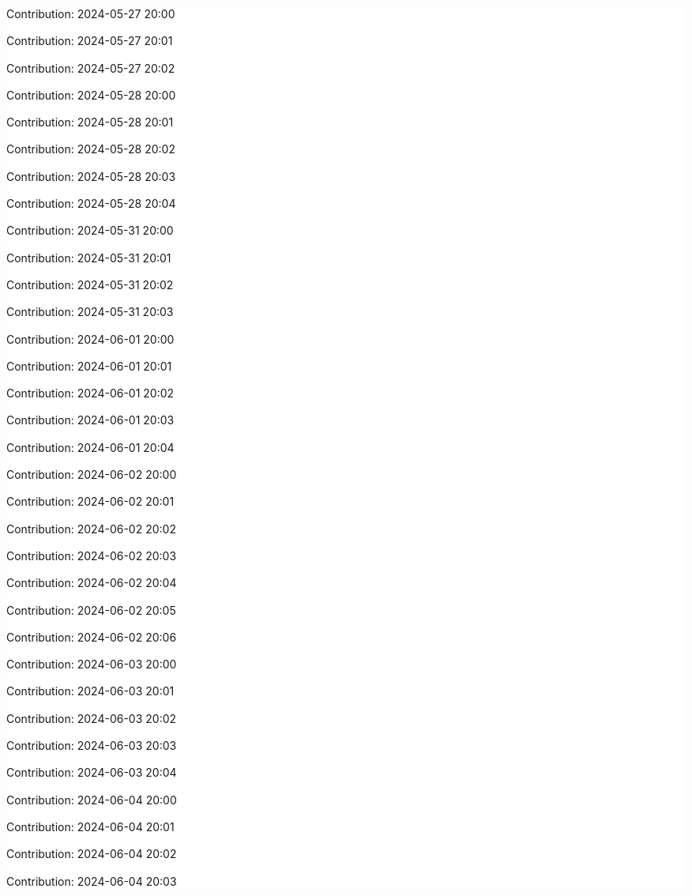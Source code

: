 Contribution: 2024-05-27 20:00

Contribution: 2024-05-27 20:01

Contribution: 2024-05-27 20:02

Contribution: 2024-05-28 20:00

Contribution: 2024-05-28 20:01

Contribution: 2024-05-28 20:02

Contribution: 2024-05-28 20:03

Contribution: 2024-05-28 20:04

Contribution: 2024-05-31 20:00

Contribution: 2024-05-31 20:01

Contribution: 2024-05-31 20:02

Contribution: 2024-05-31 20:03

Contribution: 2024-06-01 20:00

Contribution: 2024-06-01 20:01

Contribution: 2024-06-01 20:02

Contribution: 2024-06-01 20:03

Contribution: 2024-06-01 20:04

Contribution: 2024-06-02 20:00

Contribution: 2024-06-02 20:01

Contribution: 2024-06-02 20:02

Contribution: 2024-06-02 20:03

Contribution: 2024-06-02 20:04

Contribution: 2024-06-02 20:05

Contribution: 2024-06-02 20:06

Contribution: 2024-06-03 20:00

Contribution: 2024-06-03 20:01

Contribution: 2024-06-03 20:02

Contribution: 2024-06-03 20:03

Contribution: 2024-06-03 20:04

Contribution: 2024-06-04 20:00

Contribution: 2024-06-04 20:01

Contribution: 2024-06-04 20:02

Contribution: 2024-06-04 20:03
